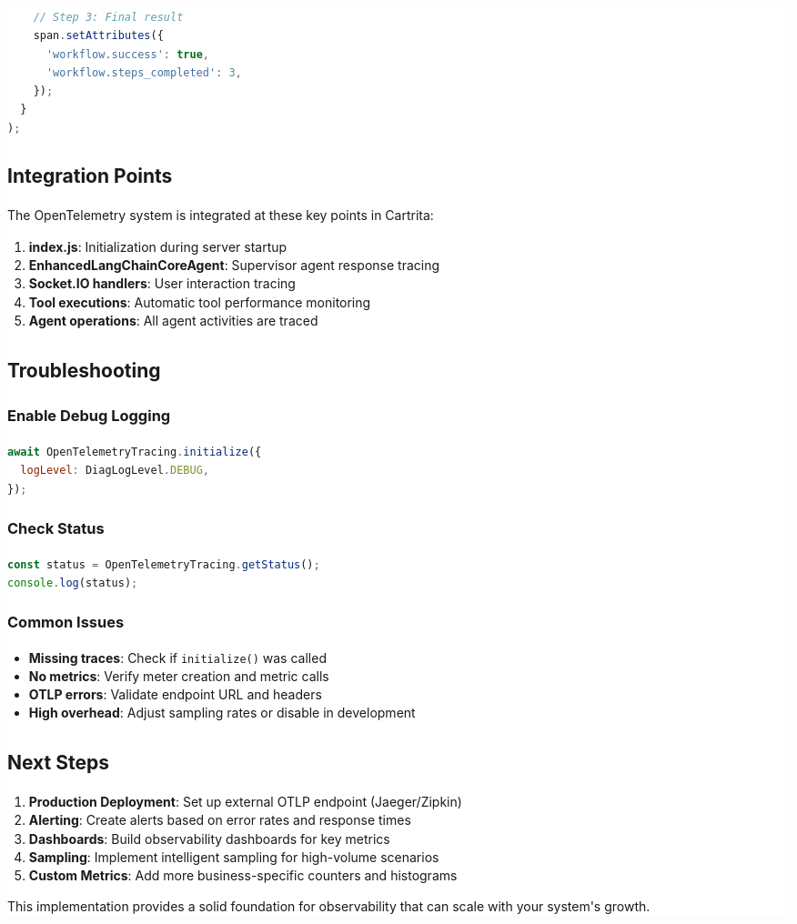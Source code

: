 ```javascript
    // Step 3: Final result
    span.setAttributes({
      'workflow.success': true,
      'workflow.steps_completed': 3,
    });
  }
);
```

## Integration Points

The OpenTelemetry system is integrated at these key points in Cartrita:

1. **index.js**: Initialization during server startup
2. **EnhancedLangChainCoreAgent**: Supervisor agent response tracing
3. **Socket.IO handlers**: User interaction tracing
4. **Tool executions**: Automatic tool performance monitoring
5. **Agent operations**: All agent activities are traced

## Troubleshooting

### Enable Debug Logging

```javascript
await OpenTelemetryTracing.initialize({
  logLevel: DiagLogLevel.DEBUG,
});
```

### Check Status

```javascript
const status = OpenTelemetryTracing.getStatus();
console.log(status);
```

### Common Issues

- **Missing traces**: Check if `initialize()` was called
- **No metrics**: Verify meter creation and metric calls
- **OTLP errors**: Validate endpoint URL and headers
- **High overhead**: Adjust sampling rates or disable in development

## Next Steps

1. **Production Deployment**: Set up external OTLP endpoint (Jaeger/Zipkin)
2. **Alerting**: Create alerts based on error rates and response times
3. **Dashboards**: Build observability dashboards for key metrics
4. **Sampling**: Implement intelligent sampling for high-volume scenarios
5. **Custom Metrics**: Add more business-specific counters and histograms

This implementation provides a solid foundation for observability that can scale with your system's growth.
